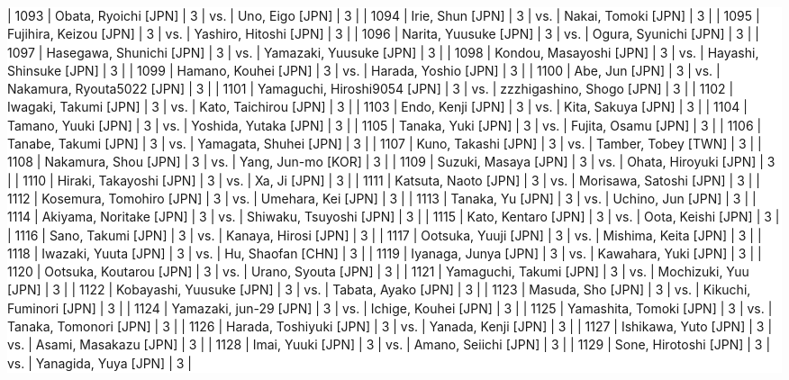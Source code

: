 | 1093 | Obata, Ryoichi [JPN] |  3 | vs. | Uno, Eigo [JPN] |  3 |
| 1094 | Irie, Shun [JPN] |  3 | vs. | Nakai, Tomoki [JPN] |  3 |
| 1095 | Fujihira, Keizou [JPN] |  3 | vs. | Yashiro, Hitoshi [JPN] |  3 |
| 1096 | Narita, Yuusuke [JPN] |  3 | vs. | Ogura, Syunichi [JPN] |  3 |
| 1097 | Hasegawa, Shunichi [JPN] |  3 | vs. | Yamazaki, Yuusuke [JPN] |  3 |
| 1098 | Kondou, Masayoshi [JPN] |  3 | vs. | Hayashi, Shinsuke [JPN] |  3 |
| 1099 | Hamano, Kouhei [JPN] |  3 | vs. | Harada, Yoshio [JPN] |  3 |
| 1100 | Abe, Jun [JPN] |  3 | vs. | Nakamura, Ryouta5022 [JPN] |  3 |
| 1101 | Yamaguchi, Hiroshi9054 [JPN] |  3 | vs. | zzzhigashino, Shogo [JPN] |  3 |
| 1102 | Iwagaki, Takumi [JPN] |  3 | vs. | Kato, Taichirou [JPN] |  3 |
| 1103 | Endo, Kenji [JPN] |  3 | vs. | Kita, Sakuya [JPN] |  3 |
| 1104 | Tamano, Yuuki [JPN] |  3 | vs. | Yoshida, Yutaka [JPN] |  3 |
| 1105 | Tanaka, Yuki [JPN] |  3 | vs. | Fujita, Osamu [JPN] |  3 |
| 1106 | Tanabe, Takumi [JPN] |  3 | vs. | Yamagata, Shuhei [JPN] |  3 |
| 1107 | Kuno, Takashi [JPN] |  3 | vs. | Tamber, Tobey [TWN] |  3 |
| 1108 | Nakamura, Shou [JPN] |  3 | vs. | Yang, Jun-mo [KOR] |  3 |
| 1109 | Suzuki, Masaya [JPN] |  3 | vs. | Ohata, Hiroyuki [JPN] |  3 |
| 1110 | Hiraki, Takayoshi [JPN] |  3 | vs. | Xa, Ji [JPN] |  3 |
| 1111 | Katsuta, Naoto [JPN] |  3 | vs. | Morisawa, Satoshi [JPN] |  3 |
| 1112 | Kosemura, Tomohiro [JPN] |  3 | vs. | Umehara, Kei [JPN] |  3 |
| 1113 | Tanaka, Yu [JPN] |  3 | vs. | Uchino, Jun [JPN] |  3 |
| 1114 | Akiyama, Noritake [JPN] |  3 | vs. | Shiwaku, Tsuyoshi [JPN] |  3 |
| 1115 | Kato, Kentaro [JPN] |  3 | vs. | Oota, Keishi [JPN] |  3 |
| 1116 | Sano, Takumi [JPN] |  3 | vs. | Kanaya, Hirosi [JPN] |  3 |
| 1117 | Ootsuka, Yuuji [JPN] |  3 | vs. | Mishima, Keita [JPN] |  3 |
| 1118 | Iwazaki, Yuuta [JPN] |  3 | vs. | Hu, Shaofan [CHN] |  3 |
| 1119 | Iyanaga, Junya [JPN] |  3 | vs. | Kawahara, Yuki [JPN] |  3 |
| 1120 | Ootsuka, Koutarou [JPN] |  3 | vs. | Urano, Syouta [JPN] |  3 |
| 1121 | Yamaguchi, Takumi [JPN] |  3 | vs. | Mochizuki, Yuu [JPN] |  3 |
| 1122 | Kobayashi, Yuusuke [JPN] |  3 | vs. | Tabata, Ayako [JPN] |  3 |
| 1123 | Masuda, Sho [JPN] |  3 | vs. | Kikuchi, Fuminori [JPN] |  3 |
| 1124 | Yamazaki, jun-29 [JPN] |  3 | vs. | Ichige, Kouhei [JPN] |  3 |
| 1125 | Yamashita, Tomoki [JPN] |  3 | vs. | Tanaka, Tomonori [JPN] |  3 |
| 1126 | Harada, Toshiyuki [JPN] |  3 | vs. | Yanada, Kenji [JPN] |  3 |
| 1127 | Ishikawa, Yuto [JPN] |  3 | vs. | Asami, Masakazu [JPN] |  3 |
| 1128 | Imai, Yuuki [JPN] |  3 | vs. | Amano, Seiichi [JPN] |  3 |
| 1129 | Sone, Hirotoshi [JPN] |  3 | vs. | Yanagida, Yuya [JPN] |  3 |